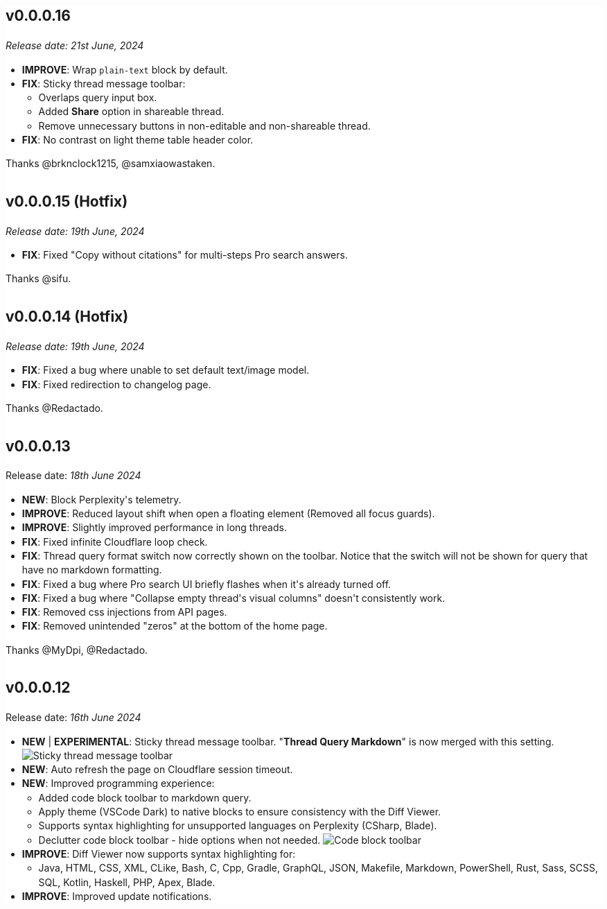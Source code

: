 ## v0.0.0.16

_Release date: 21st June, 2024_

-   **IMPROVE**: Wrap `plain-text` block by default.
-   **FIX**: Sticky thread message toolbar:
    -   Overlaps query input box.
    -   Added **Share** option in shareable thread.
    -   Remove unnecessary buttons in non-editable and non-shareable thread.
-   **FIX**: No contrast on light theme table header color.

Thanks @brknclock1215, @samxiaowastaken.

## v0.0.0.15 (Hotfix)

_Release date: 19th June, 2024_

-   **FIX**: Fixed "Copy without citations" for multi-steps Pro search answers.

Thanks @sifu.

## v0.0.0.14 (Hotfix)

_Release date: 19th June, 2024_

-   **FIX**: Fixed a bug where unable to set default text/image model.
-   **FIX**: Fixed redirection to changelog page.

Thanks @Redactado.

## v0.0.0.13

Release date: _18th June 2024_

-   **NEW**: Block Perplexity's telemetry.
-   **IMPROVE**: Reduced layout shift when open a floating element (Removed all focus guards).
-   **IMPROVE**: Slightly improved performance in long threads.
-   **FIX**: Fixed infinite Cloudflare loop check.
-   **FIX**: Thread query format switch now correctly shown on the toolbar. Notice that the switch will not be shown for query that have no markdown formatting.
-   **FIX**: Fixed a bug where Pro search UI briefly flashes when it's already turned off.
-   **FIX**: Fixed a bug where "Collapse empty thread's visual columns" doesn't consistently work.
-   **FIX**: Removed css injections from API pages.
-   **FIX**: Removed unintended "zeros" at the bottom of the home page.

Thanks @MyDpi, @Redactado.

## v0.0.0.12

Release date: _16th June 2024_

-   **NEW** | **EXPERIMENTAL**: Sticky thread message toolbar. "**Thread Query Markdown**" is now merged with this setting.
    ![Sticky thread message toolbar](https://i.imgur.com/WRD4ISa.png)
-   **NEW**: Auto refresh the page on Cloudflare session timeout.
-   **NEW**: Improved programming experience:
    -   Added code block toolbar to markdown query.
    -   Apply theme (VSCode Dark) to native blocks to ensure consistency with the Diff Viewer.
    -   Supports syntax highlighting for unsupported languages on Perplexity (CSharp, Blade).
    -   Declutter code block toolbar - hide options when not needed.
        ![Code block toolbar](https://i.imgur.com/SlgQ1MU.png)
-   **IMPROVE**: Diff Viewer now supports syntax highlighting for:
    -   Java, HTML, CSS, XML, CLike, Bash, C, Cpp, Gradle, GraphQL, JSON, Makefile, Markdown, PowerShell, Rust, Sass, SCSS, SQL, Kotlin, Haskell, PHP, Apex, Blade.
-   **IMPROVE**: Improved update notifications.